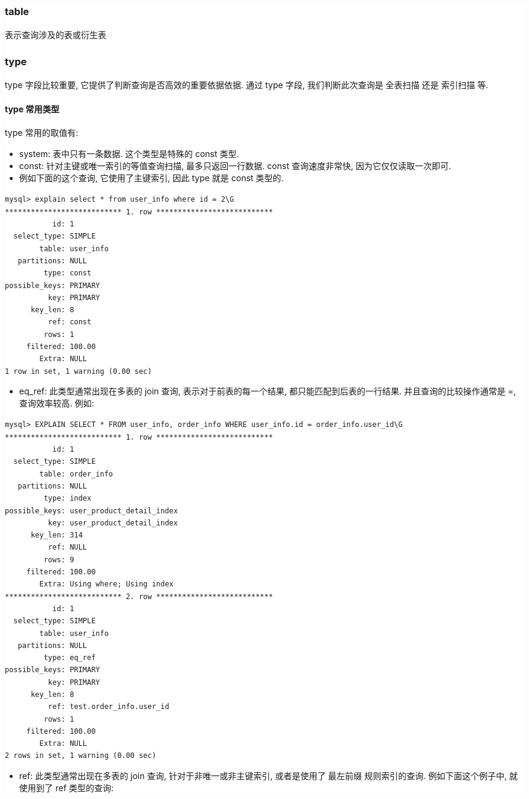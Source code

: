 ### table
表示查询涉及的表或衍生表

### type
type 字段比较重要, 它提供了判断查询是否高效的重要依据依据. 通过 type 字段, 我们判断此次查询是 全表扫描 还是 索引扫描 等.

#### type 常用类型
type 常用的取值有:

- system: 表中只有一条数据. 这个类型是特殊的 const 类型.
- const: 针对主键或唯一索引的等值查询扫描, 最多只返回一行数据. const 查询速度非常快, 因为它仅仅读取一次即可.
- 例如下面的这个查询, 它使用了主键索引, 因此 type 就是 const 类型的.
```
mysql> explain select * from user_info where id = 2\G
*************************** 1. row ***************************
           id: 1
  select_type: SIMPLE
        table: user_info
   partitions: NULL
         type: const
possible_keys: PRIMARY
          key: PRIMARY
      key_len: 8
          ref: const
         rows: 1
     filtered: 100.00
        Extra: NULL
1 row in set, 1 warning (0.00 sec)
```
- eq_ref: 此类型通常出现在多表的 join 查询, 表示对于前表的每一个结果, 都只能匹配到后表的一行结果. 并且查询的比较操作通常是 =, 查询效率较高. 例如:
```
mysql> EXPLAIN SELECT * FROM user_info, order_info WHERE user_info.id = order_info.user_id\G
*************************** 1. row ***************************
           id: 1
  select_type: SIMPLE
        table: order_info
   partitions: NULL
         type: index
possible_keys: user_product_detail_index
          key: user_product_detail_index
      key_len: 314
          ref: NULL
         rows: 9
     filtered: 100.00
        Extra: Using where; Using index
*************************** 2. row ***************************
           id: 1
  select_type: SIMPLE
        table: user_info
   partitions: NULL
         type: eq_ref
possible_keys: PRIMARY
          key: PRIMARY
      key_len: 8
          ref: test.order_info.user_id
         rows: 1
     filtered: 100.00
        Extra: NULL
2 rows in set, 1 warning (0.00 sec)
```
- ref: 此类型通常出现在多表的 join 查询, 针对于非唯一或非主键索引, 或者是使用了 最左前缀 规则索引的查询.
例如下面这个例子中, 就使用到了 ref 类型的查询:
```
```